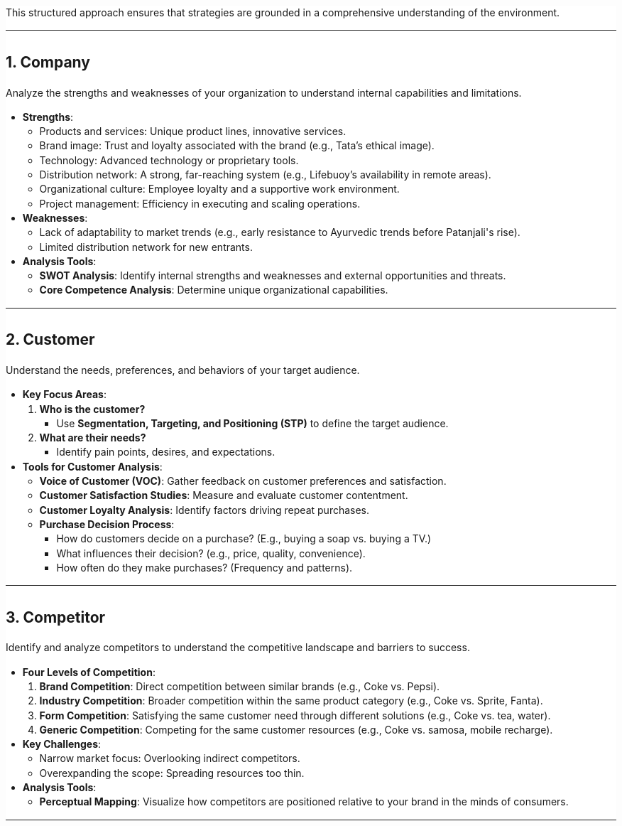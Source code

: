 This structured approach ensures that strategies are grounded in a comprehensive understanding of the environment.

---

## 1. **Company**
Analyze the strengths and weaknesses of your organization to understand internal capabilities and limitations.
- **Strengths**: 
  - Products and services: Unique product lines, innovative services.
  - Brand image: Trust and loyalty associated with the brand (e.g., Tata’s ethical image).
  - Technology: Advanced technology or proprietary tools.
  - Distribution network: A strong, far-reaching system (e.g., Lifebuoy’s availability in remote areas).
  - Organizational culture: Employee loyalty and a supportive work environment.
  - Project management: Efficiency in executing and scaling operations.
- **Weaknesses**:
  - Lack of adaptability to market trends (e.g., early resistance to Ayurvedic trends before Patanjali's rise).
  - Limited distribution network for new entrants.
- **Analysis Tools**:
  - **SWOT Analysis**: Identify internal strengths and weaknesses and external opportunities and threats.
  - **Core Competence Analysis**: Determine unique organizational capabilities.

---

## 2. **Customer**
Understand the needs, preferences, and behaviors of your target audience.
- **Key Focus Areas**:
  1. **Who is the customer?** 
     - Use **Segmentation, Targeting, and Positioning (STP)** to define the target audience.
  2. **What are their needs?**
     - Identify pain points, desires, and expectations.
- **Tools for Customer Analysis**:
  - **Voice of Customer (VOC)**: Gather feedback on customer preferences and satisfaction.
  - **Customer Satisfaction Studies**: Measure and evaluate customer contentment.
  - **Customer Loyalty Analysis**: Identify factors driving repeat purchases.
  - **Purchase Decision Process**:
    - How do customers decide on a purchase? (E.g., buying a soap vs. buying a TV.)
    - What influences their decision? (e.g., price, quality, convenience).
    - How often do they make purchases? (Frequency and patterns).

---

## 3. **Competitor**
Identify and analyze competitors to understand the competitive landscape and barriers to success.
- **Four Levels of Competition**:
  1. **Brand Competition**: Direct competition between similar brands (e.g., Coke vs. Pepsi).
  2. **Industry Competition**: Broader competition within the same product category (e.g., Coke vs. Sprite, Fanta).
  3. **Form Competition**: Satisfying the same customer need through different solutions (e.g., Coke vs. tea, water).
  4. **Generic Competition**: Competing for the same customer resources (e.g., Coke vs. samosa, mobile recharge).
- **Key Challenges**:
  - Narrow market focus: Overlooking indirect competitors.
  - Overexpanding the scope: Spreading resources too thin.
- **Analysis Tools**:
  - **Perceptual Mapping**: Visualize how competitors are positioned relative to your brand in the minds of consumers.

---